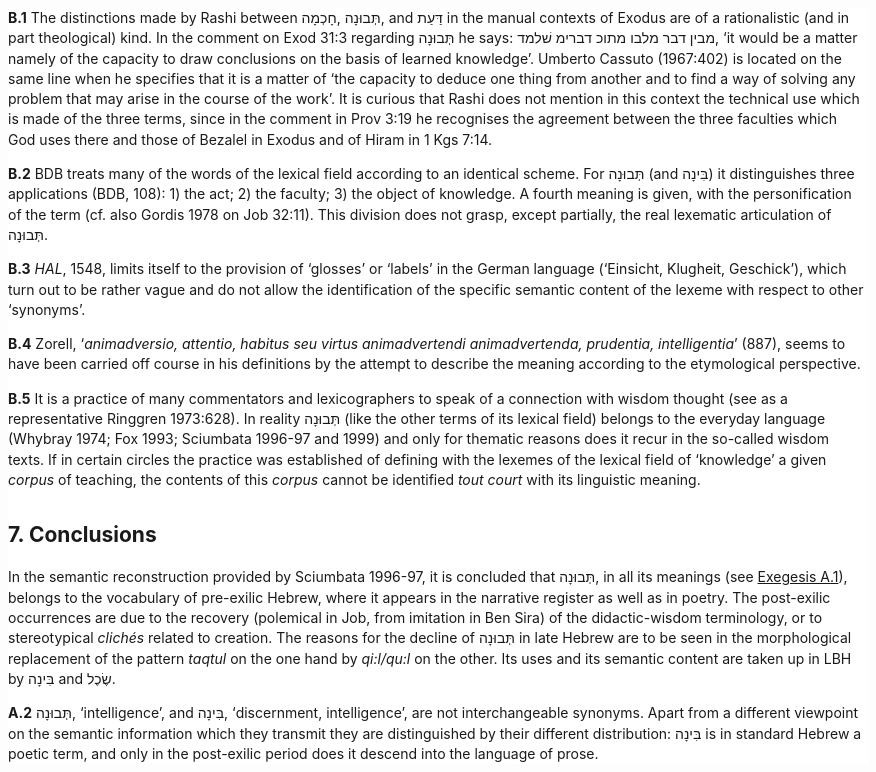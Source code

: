 <b>B.1</b>  The distinctions made by Rashi between <span dir="rtl">חָכְמָה</span>, <span dir="rtl">תְּבוּנָה</span>, and <span dir="rtl">דַּעַת</span> in the manual contexts of Exodus are of a rationalistic (and in part theological) kind. In the comment on Exod 31:3 regarding <span dir="rtl">תְּבוּנָה</span> he says:
<span dir="rtl">מבין דבר מלבו מתוכ דברימ שׁלמד</span>, ‘it would be a matter namely of the capacity to draw conclusions on the basis of learned knowledge’. Umberto Cassuto (1967:402) is located on the same line when he specifies that it is a matter of ‘the capacity to deduce one thing from another and to find a way of solving any problem that may arise in the course of the work’. It is curious that Rashi does not mention in this context the technical use which is made of the three terms, since in the comment in Prov 3:19 he recognises the agreement between the three faculties which God uses there and those of Bezalel in Exodus and of Hiram in 1 Kgs 7:14.

<b>B.2</b>  BDB treats many of the words of the lexical field according to an identical scheme. For <span dir="rtl">תְּבוּנָה</span> (and <span dir="rtl">בִּינָה</span>) it distinguishes three applications (BDB, 108): 1) the act; 2) the faculty; 3) the object of knowledge. A fourth meaning is given, with the personification of the
term (cf. also Gordis 1978 on Job 32:11). This division does not grasp, except partially, the real lexematic articulation of <span dir="rtl">תְּבוּנָה</span>.

<b>B.3</b>  <i>HAL</i>, 1548, limits itself to the provision of ‘glosses’ or ‘labels’ in the German language (‘Einsicht, Klugheit, Geschick’), which turn out to be rather vague and do not allow the identification of the specific semantic content of the lexeme with respect to other ‘synonyms’.

<b>B.4</b>  Zorell, ‘<i>animadversio, attentio, habitus seu virtus animadvertendi animadvertenda, prudentia, intelligentia</i>’ (887), seems to have been carried off course in his definitions by the attempt to describe
the meaning according to the etymological perspective.

<b>B.5</b>  It is a practice of many commentators and lexicographers to speak of a connection with wisdom thought (see as a representative Ringgren 1973:628). In
reality <span dir="rtl">תְּבוּנָה</span> (like the other terms of its lexical field) belongs to
the everyday language (Whybray 1974; Fox 1993; Sciumbata 1996-97 and
1999) and only for thematic reasons does it recur in the so-called
wisdom texts. If in certain circles the practice was established of
defining with the lexemes of the lexical field of ‘knowledge’ a given
<i>corpus</i> of teaching, the contents of this <i>corpus</i> cannot be identified
<i>tout court</i> with its linguistic meaning.

## 7. Conclusions

In the semantic reconstruction provided by Sciumbata 1996-97, it is concluded that <span dir="rtl">תְּבוּנָה</span>, in all its meanings (see <a href="#ExA1">Exegesis A.1</a>),
belongs to the vocabulary of pre-exilic Hebrew, where it appears in the
narrative register as well as in poetry. The post-exilic occurrences are
due to the recovery (polemical in Job, from imitation in Ben Sira) of
the didactic-wisdom terminology, or to stereotypical <i>clichés</i> related
to creation. The reasons for the decline of <span dir="rtl">תְּבוּנָה</span> in late Hebrew are
to be seen in the morphological replacement of the pattern <i>taqtul</i> on
the one hand by <i>qi:l/qu:l</i> on the other. Its uses and its semantic
content are taken up in LBH by <span dir="rtl">בִּינָה</span> and <span dir="rtl">שֶׂכֶל</span>.


<b>A.2</b>  <span dir="rtl">תְּבוּנָה</span>, ‘intelligence’, and <span dir="rtl">בִּינָה</span>, ‘discernment, intelligence’, are
not interchangeable synonyms. Apart from a different viewpoint on the
semantic information which they transmit they are distinguished by their
different distribution: <span dir="rtl">בִּינָה</span> is in standard Hebrew a poetic term, and
only in the post-exilic period does it descend into the language of
prose.
